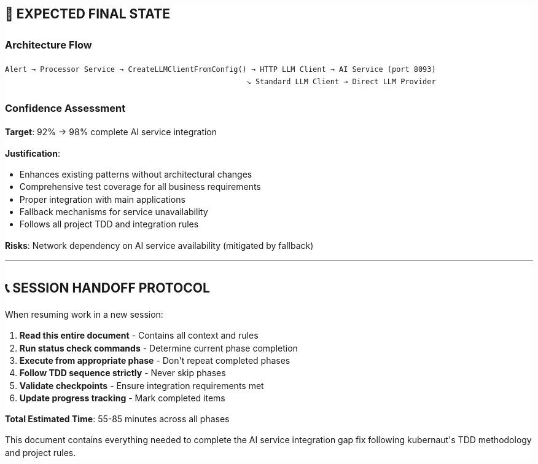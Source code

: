 
## 🎯 **EXPECTED FINAL STATE**

### **Architecture Flow**
```
Alert → Processor Service → CreateLLMClientFromConfig() → HTTP LLM Client → AI Service (port 8093)
                                                       ↘ Standard LLM Client → Direct LLM Provider
```

### **Confidence Assessment**
**Target**: 92% → 98% complete AI service integration

**Justification**:
- Enhances existing patterns without architectural changes
- Comprehensive test coverage for all business requirements
- Proper integration with main applications
- Fallback mechanisms for service unavailability
- Follows all project TDD and integration rules

**Risks**: Network dependency on AI service availability (mitigated by fallback)

---

## 📞 **SESSION HANDOFF PROTOCOL**

When resuming work in a new session:

1. **Read this entire document** - Contains all context and rules
2. **Run status check commands** - Determine current phase completion
3. **Execute from appropriate phase** - Don't repeat completed phases
4. **Follow TDD sequence strictly** - Never skip phases
5. **Validate checkpoints** - Ensure integration requirements met
6. **Update progress tracking** - Mark completed items

**Total Estimated Time**: 55-85 minutes across all phases

This document contains everything needed to complete the AI service integration gap fix following kubernaut's TDD methodology and project rules.
